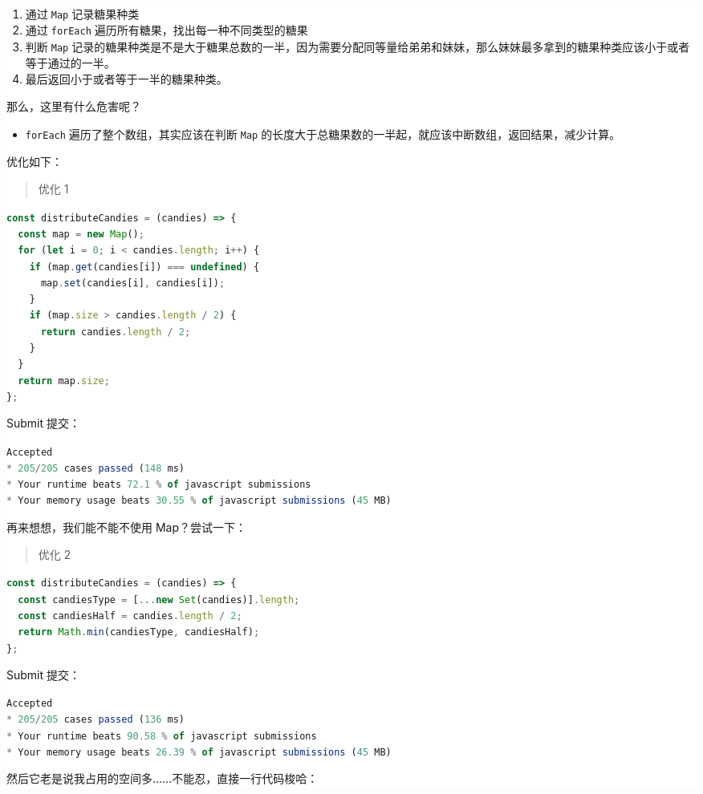 1. 通过 `Map` 记录糖果种类
2. 通过 `forEach` 遍历所有糖果，找出每一种不同类型的糖果
3. 判断 `Map` 记录的糖果种类是不是大于糖果总数的一半，因为需要分配同等量给弟弟和妹妹，那么妹妹最多拿到的糖果种类应该小于或者等于通过的一半。
4. 最后返回小于或者等于一半的糖果种类。

那么，这里有什么危害呢？

* `forEach` 遍历了整个数组，其实应该在判断 `Map` 的长度大于总糖果数的一半起，就应该中断数组，返回结果，减少计算。

优化如下：

> 优化 1

```js
const distributeCandies = (candies) => {
  const map = new Map();
  for (let i = 0; i < candies.length; i++) {
    if (map.get(candies[i]) === undefined) {
      map.set(candies[i], candies[i]);
    }
    if (map.size > candies.length / 2) {
      return candies.length / 2;
    }
  }
  return map.size;
};
```

Submit 提交：

```js
Accepted
* 205/205 cases passed (148 ms)
* Your runtime beats 72.1 % of javascript submissions
* Your memory usage beats 30.55 % of javascript submissions (45 MB)
```

再来想想，我们能不能不使用 Map？尝试一下：

> 优化 2

```js
const distributeCandies = (candies) => {
  const candiesType = [...new Set(candies)].length;
  const candiesHalf = candies.length / 2;
  return Math.min(candiesType, candiesHalf);
};
```

Submit 提交：

```js
Accepted
* 205/205 cases passed (136 ms)
* Your runtime beats 90.58 % of javascript submissions
* Your memory usage beats 26.39 % of javascript submissions (45 MB)
```

然后它老是说我占用的空间多……不能忍，直接一行代码梭哈：
